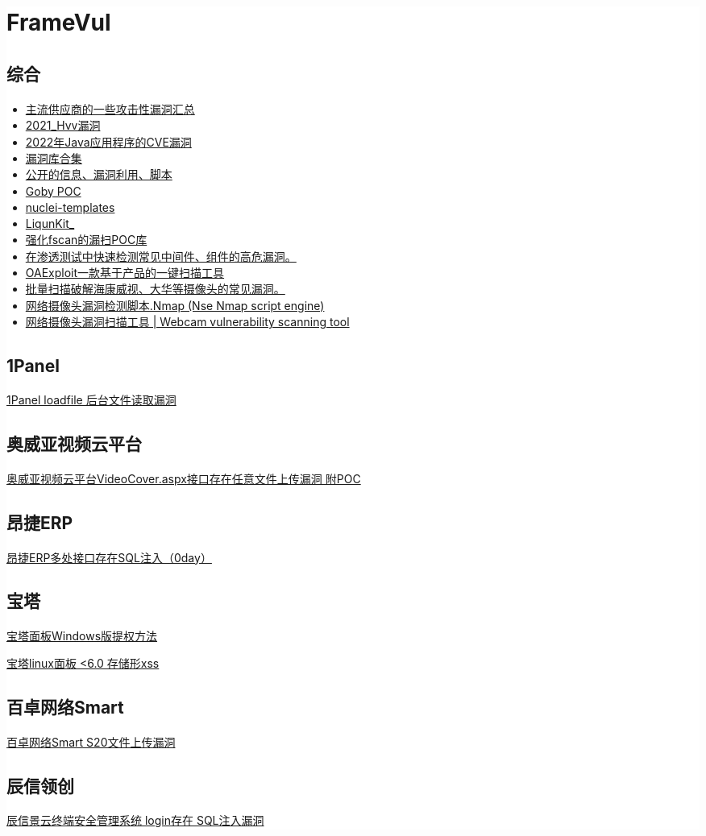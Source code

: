 # FrameVul

## 综合

- [主流供应商的一些攻击性漏洞汇总](https://github.com/r0eXpeR/supplier)
- [2021_Hvv漏洞](https://github.com/hhroot/2021_Hvv)
- [2022年Java应用程序的CVE漏洞](https://github.com/HackJava/CVE2022)
- [漏洞库合集](https://github.com/cckuailong/vulbase)
- [公开的信息、漏洞利用、脚本](https://github.com/pedrib/PoC)
- [Goby POC](https://github.com/aetkrad/goby_poc)
- [nuclei-templates](https://github.com/projectdiscovery/nuclei-templates)
- [LiqunKit_](https://github.com/Liqunkit/LiqunKit_)
- [强化fscan的漏扫POC库](https://github.com/chaosec2021/fscan-POC)
- [在渗透测试中快速检测常见中间件、组件的高危漏洞。](https://github.com/1120362990/vulnerability-list)
- [OAExploit一款基于产品的一键扫描工具](https://github.com/achuna33/MYExploit)
- [批量扫描破解海康威视、大华等摄像头的常见漏洞。](https://github.com/WhaleFell/CameraHack)
- [网络摄像头漏洞检测脚本.Nmap (Nse Nmap script engine)](https://github.com/foggyspace/NsePocsuite-lua)
- [网络摄像头漏洞扫描工具 | Webcam vulnerability scanning tool](https://github.com/jorhelp/Ingram)

## 1Panel 

[1Panel loadfile 后台文件读取漏洞](https://peiqi.wgpsec.org/wiki/webapp/1Panel/1Panel%20loadfile%20%E5%90%8E%E5%8F%B0%E6%96%87%E4%BB%B6%E8%AF%BB%E5%8F%96%E6%BC%8F%E6%B4%9E.html)

## 奥威亚视频云平台

[奥威亚视频云平台VideoCover.aspx接口存在任意文件上传漏洞 附POC](https://mp.weixin.qq.com/s?__biz=MzIxMjEzMDkyMA==&mid=2247484789&idx=1&sn=7a1fb2328cb346e2651bea73ba7b37b5)

## 昂捷ERP

[昂捷ERP多处接口存在SQL注入（0day）](https://mp.weixin.qq.com/s/r-m73kfEOgq93LP1t0fXoA)

## 宝塔

[宝塔面板Windows版提权方法](https://github.com/Hzllaga/BT_Panel_Privilege_Escalation) 

[宝塔linux面板 <6.0 存储形xss](https://mp.weixin.qq.com/s/gtYyyhye90ZPILWCGsGKGQ)

## 百卓网络Smart

[百卓网络Smart S20文件上传漏洞](https://github.com/flyyue2001/cve/blob/main/smart_sql_updateos.md)

## 辰信领创

[辰信景云终端安全管理系统 login存在 SQL注入漏洞](https://peiqi.wgpsec.org/wiki/webapp/%E8%BE%B0%E4%BF%A1%E9%A2%86%E5%88%9B/%E8%BE%B0%E4%BF%A1%E9%A2%86%E5%88%9B%20%E8%BE%B0%E4%BF%A1%E6%99%AF%E4%BA%91%E7%BB%88%E7%AB%AF%E5%AE%89%E5%85%A8%E7%AE%A1%E7%90%86%E7%B3%BB%E7%BB%9F%20login%20SQL%E6%B3%A8%E5%85%A5%E6%BC%8F%E6%B4%9E.html)
